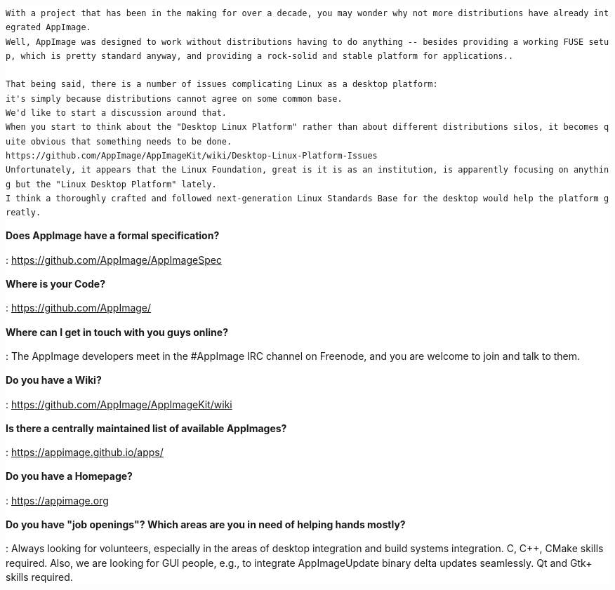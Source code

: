     With a project that has been in the making for over a decade, you may wonder why not more distributions have already integrated AppImage.
    Well, AppImage was designed to work without distributions having to do anything -- besides providing a working FUSE setup, which is pretty standard anyway, and providing a rock-solid and stable platform for applications..

    That being said, there is a number of issues complicating Linux as a desktop platform:
    it's simply because distributions cannot agree on some common base.
    We'd like to start a discussion around that.
    When you start to think about the "Desktop Linux Platform" rather than about different distributions silos, it becomes quite obvious that something needs to be done.
    https://github.com/AppImage/AppImageKit/wiki/Desktop-Linux-Platform-Issues
    Unfortunately, it appears that the Linux Foundation, great is it is as an institution, is apparently focusing on anything but the "Linux Desktop Platform" lately.
    I think a thoroughly crafted and followed next-generation Linux Standards Base for the desktop would help the platform greatly.








**Does AppImage have a formal specification?**

:   https://github.com/AppImage/AppImageSpec


**Where is your Code?**

:   https://github.com/AppImage/


**Where can I get in touch with you guys online?**

:   The AppImage developers meet in the #AppImage IRC channel on Freenode, and you are welcome to join and talk to them.





**Do you have a Wiki?**

:   https://github.com/AppImage/AppImageKit/wiki


**Is there a centrally maintained list of available AppImages?**

:   https://appimage.github.io/apps/


**Do you have a Homepage?**

:   https://appimage.org




**Do you have "job openings"? Which areas are you in need of helping hands mostly?**

:   Always looking for volunteers, especially in the areas of desktop integration and build systems integration.
    C, C++, CMake skills required.
    Also, we are looking for GUI people, e.g., to integrate AppImageUpdate binary delta updates seamlessly.
    Qt and Gtk+ skills required.
